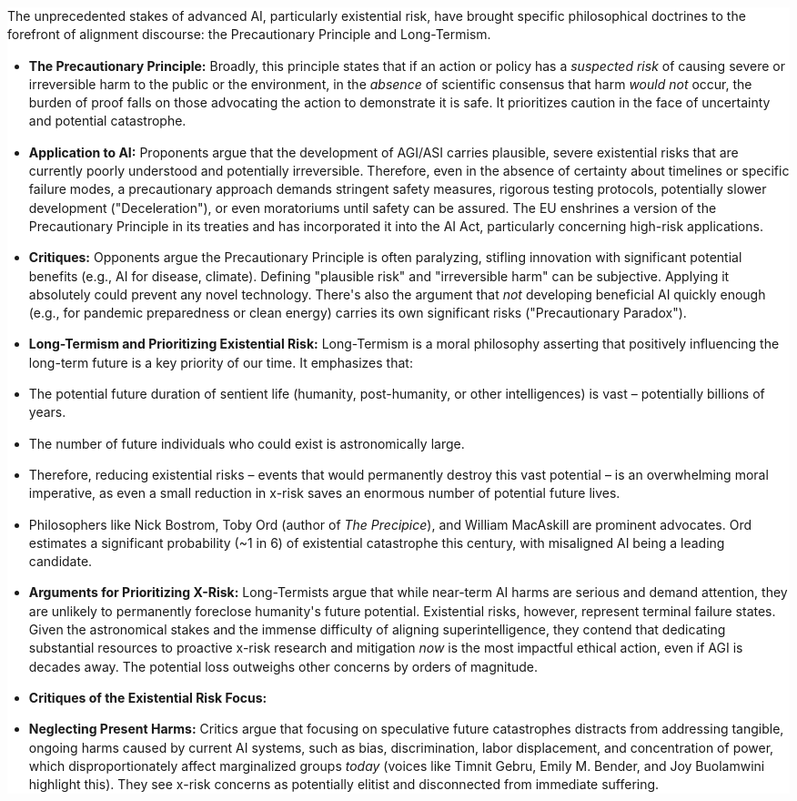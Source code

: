 The unprecedented stakes of advanced AI, particularly existential risk, have brought specific philosophical doctrines to the forefront of alignment discourse: the Precautionary Principle and Long-Termism.

*   **The Precautionary Principle:** Broadly, this principle states that if an action or policy has a *suspected risk* of causing severe or irreversible harm to the public or the environment, in the *absence* of scientific consensus that harm *would not* occur, the burden of proof falls on those advocating the action to demonstrate it is safe. It prioritizes caution in the face of uncertainty and potential catastrophe.

*   **Application to AI:** Proponents argue that the development of AGI/ASI carries plausible, severe existential risks that are currently poorly understood and potentially irreversible. Therefore, even in the absence of certainty about timelines or specific failure modes, a precautionary approach demands stringent safety measures, rigorous testing protocols, potentially slower development ("Deceleration"), or even moratoriums until safety can be assured. The EU enshrines a version of the Precautionary Principle in its treaties and has incorporated it into the AI Act, particularly concerning high-risk applications.

*   **Critiques:** Opponents argue the Precautionary Principle is often paralyzing, stifling innovation with significant potential benefits (e.g., AI for disease, climate). Defining "plausible risk" and "irreversible harm" can be subjective. Applying it absolutely could prevent any novel technology. There's also the argument that *not* developing beneficial AI quickly enough (e.g., for pandemic preparedness or clean energy) carries its own significant risks ("Precautionary Paradox").

*   **Long-Termism and Prioritizing Existential Risk:** Long-Termism is a moral philosophy asserting that positively influencing the long-term future is a key priority of our time. It emphasizes that:

*   The potential future duration of sentient life (humanity, post-humanity, or other intelligences) is vast – potentially billions of years.

*   The number of future individuals who could exist is astronomically large.

*   Therefore, reducing existential risks – events that would permanently destroy this vast potential – is an overwhelming moral imperative, as even a small reduction in x-risk saves an enormous number of potential future lives.

*   Philosophers like Nick Bostrom, Toby Ord (author of *The Precipice*), and William MacAskill are prominent advocates. Ord estimates a significant probability (~1 in 6) of existential catastrophe this century, with misaligned AI being a leading candidate.

*   **Arguments for Prioritizing X-Risk:** Long-Termists argue that while near-term AI harms are serious and demand attention, they are unlikely to permanently foreclose humanity's future potential. Existential risks, however, represent terminal failure states. Given the astronomical stakes and the immense difficulty of aligning superintelligence, they contend that dedicating substantial resources to proactive x-risk research and mitigation *now* is the most impactful ethical action, even if AGI is decades away. The potential loss outweighs other concerns by orders of magnitude.

*   **Critiques of the Existential Risk Focus:**

*   **Neglecting Present Harms:** Critics argue that focusing on speculative future catastrophes distracts from addressing tangible, ongoing harms caused by current AI systems, such as bias, discrimination, labor displacement, and concentration of power, which disproportionately affect marginalized groups *today* (voices like Timnit Gebru, Emily M. Bender, and Joy Buolamwini highlight this). They see x-risk concerns as potentially elitist and disconnected from immediate suffering.

